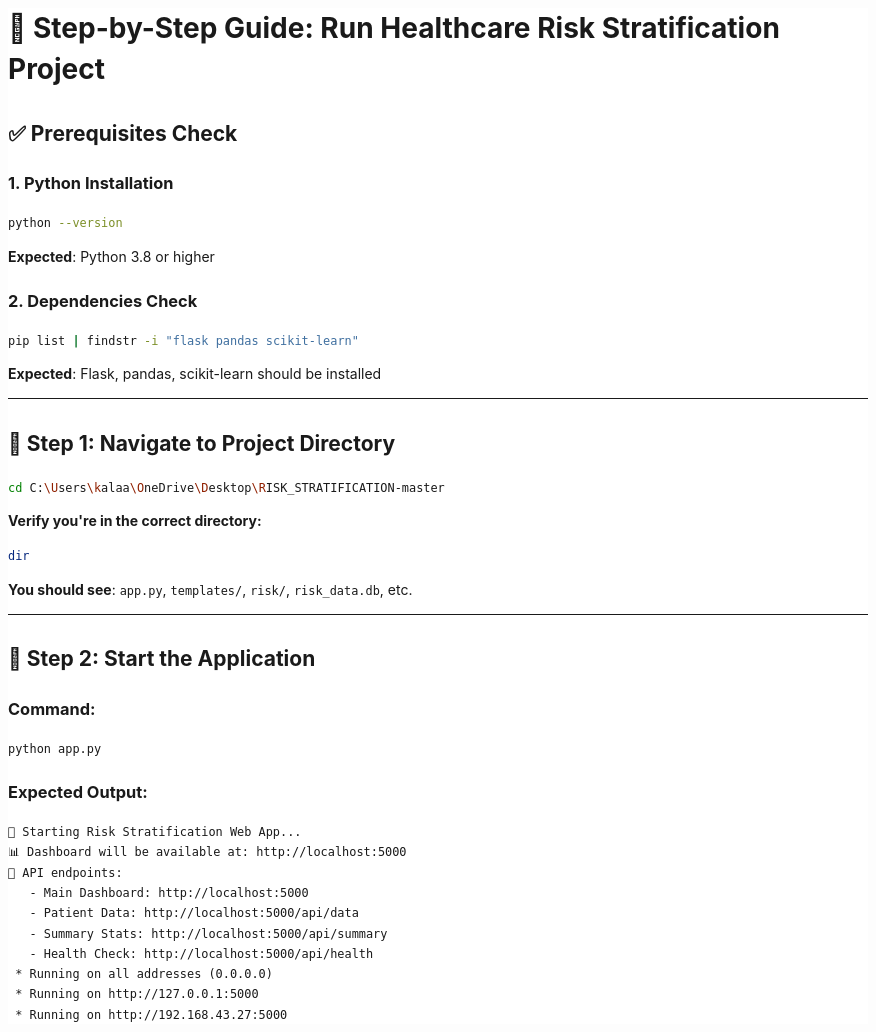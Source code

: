 # 🚀 **Step-by-Step Guide: Run Healthcare Risk Stratification Project**

## ✅ **Prerequisites Check**

### **1. Python Installation**
```bash
python --version
```
**Expected**: Python 3.8 or higher

### **2. Dependencies Check**
```bash
pip list | findstr -i "flask pandas scikit-learn"
```
**Expected**: Flask, pandas, scikit-learn should be installed

---

## 🎯 **Step 1: Navigate to Project Directory**

```bash
cd C:\Users\kalaa\OneDrive\Desktop\RISK_STRATIFICATION-master
```

**Verify you're in the correct directory:**
```bash
dir
```
**You should see**: `app.py`, `templates/`, `risk/`, `risk_data.db`, etc.

---

## 🚀 **Step 2: Start the Application**

### **Command:**
```bash
python app.py
```

### **Expected Output:**
```
🚀 Starting Risk Stratification Web App...
📊 Dashboard will be available at: http://localhost:5000
🔗 API endpoints:
   - Main Dashboard: http://localhost:5000
   - Patient Data: http://localhost:5000/api/data
   - Summary Stats: http://localhost:5000/api/summary
   - Health Check: http://localhost:5000/api/health
 * Running on all addresses (0.0.0.0)
 * Running on http://127.0.0.1:5000
 * Running on http://192.168.43.27:5000
```
